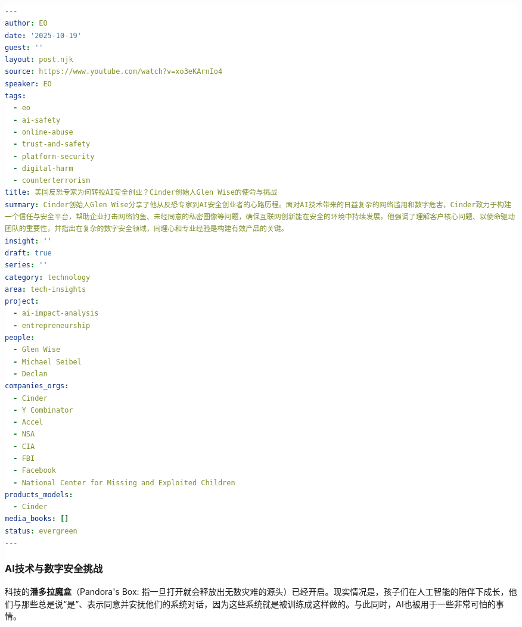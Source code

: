 ```yaml
---
author: EO
date: '2025-10-19'
guest: ''
layout: post.njk
source: https://www.youtube.com/watch?v=xo3eKArnIo4
speaker: EO
tags:
  - eo
  - ai-safety
  - online-abuse
  - trust-and-safety
  - platform-security
  - digital-harm
  - counterterrorism
title: 美国反恐专家为何转投AI安全创业？Cinder创始人Glen Wise的使命与挑战
summary: Cinder创始人Glen Wise分享了他从反恐专家到AI安全创业者的心路历程。面对AI技术带来的日益复杂的网络滥用和数字危害，Cinder致力于构建一个信任与安全平台，帮助企业打击网络钓鱼、未经同意的私密图像等问题，确保互联网创新能在安全的环境中持续发展。他强调了理解客户核心问题、以使命驱动团队的重要性，并指出在复杂的数字安全领域，同理心和专业经验是构建有效产品的关键。
insight: ''
draft: true
series: ''
category: technology
area: tech-insights
project:
  - ai-impact-analysis
  - entrepreneurship
people:
  - Glen Wise
  - Michael Seibel
  - Declan
companies_orgs:
  - Cinder
  - Y Combinator
  - Accel
  - NSA
  - CIA
  - FBI
  - Facebook
  - National Center for Missing and Exploited Children
products_models:
  - Cinder
media_books: []
status: evergreen
---
```

### AI技术与数字安全挑战

科技的**潘多拉魔盒**（Pandora's Box: 指一旦打开就会释放出无数灾难的源头）已经开启。现实情况是，孩子们在人工智能的陪伴下成长，他们与那些总是说“是”、表示同意并安抚他们的系统对话，因为这些系统就是被训练成这样做的。与此同时，AI也被用于一些非常可怕的事情。
